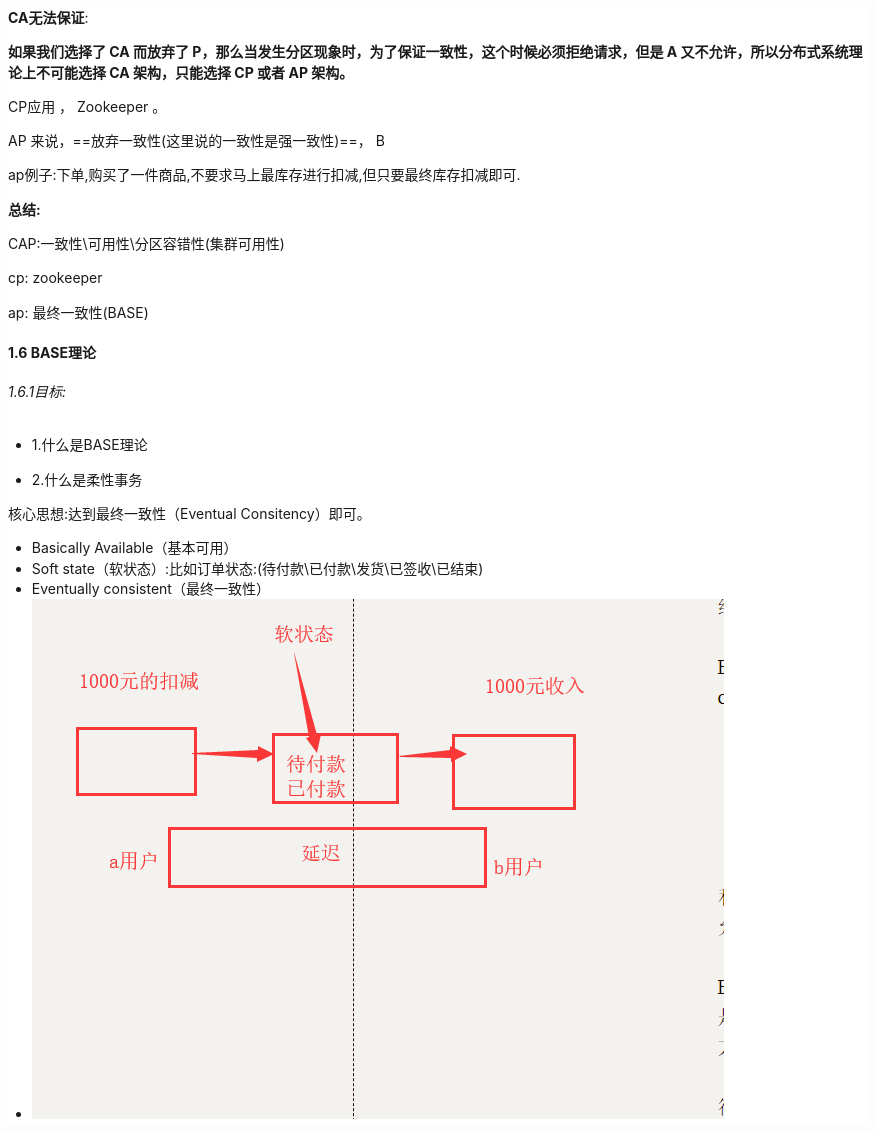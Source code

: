 **CA无法保证**:

**如果我们选择了 CA 而放弃了 P，那么当发生分区现象时，为了保证一致性，这个时候必须拒绝请求，但是 A 又不允许，所以分布式系统理论上不可能选择 CA 架构，只能选择 CP 或者 AP 架构。**

 CP应用 ， Zookeeper      。

 AP 来说，==放弃一致性(这里说的一致性是强一致性)==， B

ap例子:下单,购买了一件商品,不要求马上最库存进行扣减,但只要最终库存扣减即可.

 **总结:**

CAP:一致性\可用性\分区容错性(集群可用性)

cp:  zookeeper

ap: 最终一致性(BASE)

#### 1.6 BASE理论

###### 1.6.1目标:

* 1.什么是BASE理论

* 2.什么是柔性事务

核心思想:达到最终一致性（Eventual Consitency）即可。

- Basically Available（基本可用）
- Soft state（软状态）:比如订单状态:(待付款\已付款\发货\已签收\已结束)
- Eventually consistent（最终一致性）
- ![1566464556917](assets/1566464556917.png)
